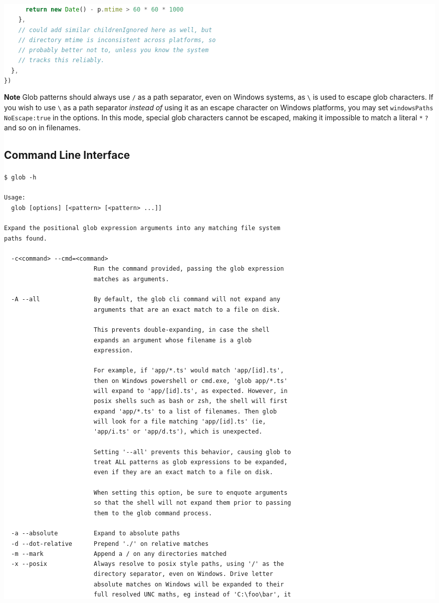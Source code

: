 ```js
      return new Date() - p.mtime > 60 * 60 * 1000
    },
    // could add similar childrenIgnored here as well, but
    // directory mtime is inconsistent across platforms, so
    // probably better not to, unless you know the system
    // tracks this reliably.
  },
})
```

**Note** Glob patterns should always use `/` as a path separator,
even on Windows systems, as `\` is used to escape glob
characters. If you wish to use `\` as a path separator _instead
of_ using it as an escape character on Windows platforms, you may
set `windowsPathsNoEscape:true` in the options. In this mode,
special glob characters cannot be escaped, making it impossible
to match a literal `*` `?` and so on in filenames.

## Command Line Interface

```
$ glob -h

Usage:
  glob [options] [<pattern> [<pattern> ...]]

Expand the positional glob expression arguments into any matching file system
paths found.

  -c<command> --cmd=<command>
                         Run the command provided, passing the glob expression
                         matches as arguments.

  -A --all               By default, the glob cli command will not expand any
                         arguments that are an exact match to a file on disk.

                         This prevents double-expanding, in case the shell
                         expands an argument whose filename is a glob
                         expression.

                         For example, if 'app/*.ts' would match 'app/[id].ts',
                         then on Windows powershell or cmd.exe, 'glob app/*.ts'
                         will expand to 'app/[id].ts', as expected. However, in
                         posix shells such as bash or zsh, the shell will first
                         expand 'app/*.ts' to a list of filenames. Then glob
                         will look for a file matching 'app/[id].ts' (ie,
                         'app/i.ts' or 'app/d.ts'), which is unexpected.

                         Setting '--all' prevents this behavior, causing glob to
                         treat ALL patterns as glob expressions to be expanded,
                         even if they are an exact match to a file on disk.

                         When setting this option, be sure to enquote arguments
                         so that the shell will not expand them prior to passing
                         them to the glob command process.

  -a --absolute          Expand to absolute paths
  -d --dot-relative      Prepend './' on relative matches
  -m --mark              Append a / on any directories matched
  -x --posix             Always resolve to posix style paths, using '/' as the
                         directory separator, even on Windows. Drive letter
                         absolute matches on Windows will be expanded to their
                         full resolved UNC maths, eg instead of 'C:\foo\bar', it
```